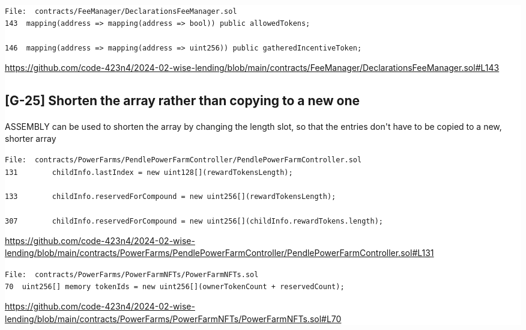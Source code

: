 
```solidity
File:  contracts/FeeManager/DeclarationsFeeManager.sol
143  mapping(address => mapping(address => bool)) public allowedTokens;

146  mapping(address => mapping(address => uint256)) public gatheredIncentiveToken;
```
https://github.com/code-423n4/2024-02-wise-lending/blob/main/contracts/FeeManager/DeclarationsFeeManager.sol#L143


## [G-25] Shorten the array rather than copying to a new one
ASSEMBLY can be used to shorten the array by changing the length slot, so that the entries don't have to be copied to a new, shorter array

```solidity
File:  contracts/PowerFarms/PendlePowerFarmController/PendlePowerFarmController.sol
131        childInfo.lastIndex = new uint128[](rewardTokensLength);

133        childInfo.reservedForCompound = new uint256[](rewardTokensLength);

307        childInfo.reservedForCompound = new uint256[](childInfo.rewardTokens.length);
```
https://github.com/code-423n4/2024-02-wise-lending/blob/main/contracts/PowerFarms/PendlePowerFarmController/PendlePowerFarmController.sol#L131

```solidity
File:  contracts/PowerFarms/PowerFarmNFTs/PowerFarmNFTs.sol
70  uint256[] memory tokenIds = new uint256[](ownerTokenCount + reservedCount);
```
https://github.com/code-423n4/2024-02-wise-lending/blob/main/contracts/PowerFarms/PowerFarmNFTs/PowerFarmNFTs.sol#L70


